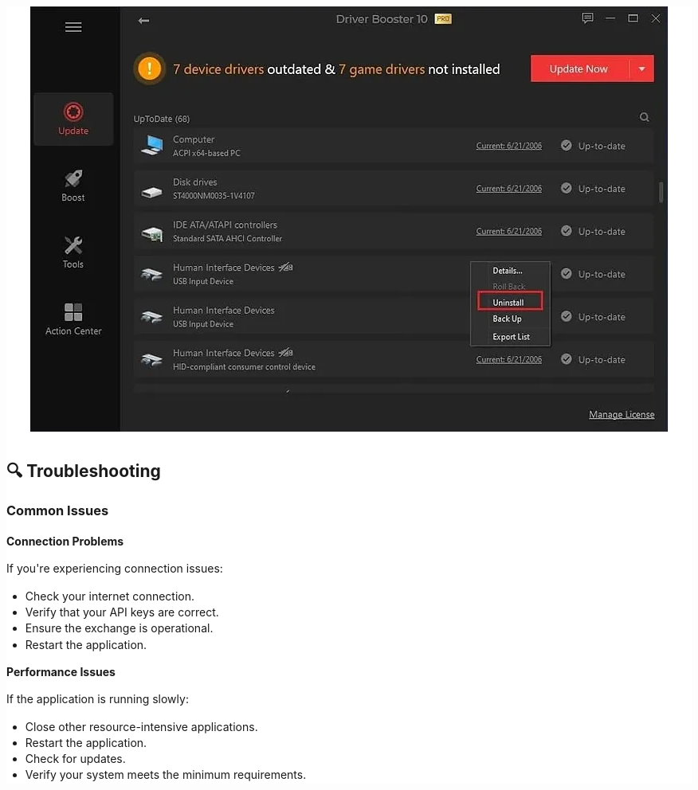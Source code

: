 <div align='center'>

<img src='assets/images/software/images/Driver Booster/5.webp' alt='Images' width='800'/>

</div>

## 🔍 Troubleshooting

### Common Issues

**Connection Problems**

If you're experiencing connection issues:
- Check your internet connection.
- Verify that your API keys are correct.
- Ensure the exchange is operational.
- Restart the application.

**Performance Issues**

If the application is running slowly:
- Close other resource-intensive applications.
- Restart the application.
- Check for updates.
- Verify your system meets the minimum requirements.
